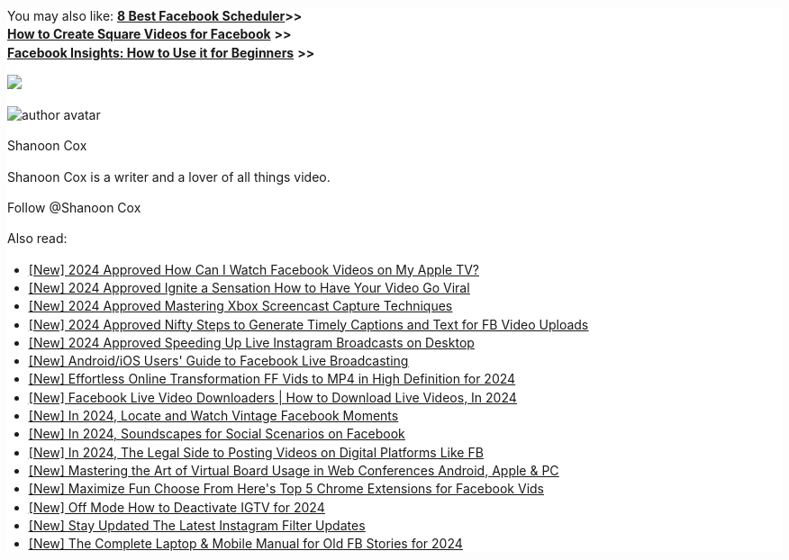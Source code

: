 
You may also like: [**8 Best Facebook Scheduler**](https://tools.techidaily.com/wondershare/filmora/download/)**\>>**  
[**How to Create Square Videos for Facebook**](https://tools.techidaily.com/wondershare/filmora/download/) **\>>**  
[**Facebook Insights: How to Use it for Beginners**](https://tools.techidaily.com/wondershare/filmora/download/) **\>>**


<a href="https://secure.2checkout.com/order/checkout.php?PRODS=4940312&QTY=1&AFFILIATE=108875&CART=1"><img src="https://secure.avangate.com/images/merchant/333ac5d90817d69113471fbb6e531bee/sps-partnership-728x90eng.png" border="0"></a>

![author avatar](https://images.wondershare.com/filmora/article-images/shannon-cox.jpg)

Shanoon Cox

Shanoon Cox is a writer and a lover of all things video.

Follow @Shanoon Cox

<span class="atpl-alsoreadstyle">Also read:</span>
<div><ul>
<li><a href="https://facebook-clips.techidaily.com/new-2024-approved-how-can-i-watch-facebook-videos-on-my-apple-tv/"><u>[New] 2024 Approved  How Can I Watch Facebook Videos on My Apple TV?</u></a></li>
<li><a href="https://youtube-docs.techidaily.com/024-approved-ignite-a-sensation-how-to-have-your-video-go-viral/"><u>[New] 2024 Approved  Ignite a Sensation  How to Have Your Video Go Viral</u></a></li>
<li><a href="https://visual-screen-recording.techidaily.com/new-2024-approved-mastering-xbox-screencast-capture-techniques/"><u>[New] 2024 Approved  Mastering Xbox Screencast Capture Techniques</u></a></li>
<li><a href="https://facebook-clips.techidaily.com/new-2024-approved-nifty-steps-to-generate-timely-captions-and-text-for-fb-video-uploads/"><u>[New] 2024 Approved  Nifty Steps to Generate Timely Captions and Text for FB Video Uploads</u></a></li>
<li><a href="https://instagram-clips.techidaily.com/new-2024-approved-speeding-up-live-instagram-broadcasts-on-desktop/"><u>[New] 2024 Approved  Speeding Up Live Instagram Broadcasts on Desktop</u></a></li>
<li><a href="https://facebook-clips.techidaily.com/new-androidios-users-guide-to-facebook-live-broadcasting/"><u>[New] Android/iOS Users' Guide to Facebook Live Broadcasting</u></a></li>
<li><a href="https://facebook-clips.techidaily.com/new-effortless-online-transformation-ff-vids-to-mp4-in-high-definition-for-2024/"><u>[New] Effortless Online Transformation  FF Vids to MP4 in High Definition for 2024</u></a></li>
<li><a href="https://facebook-clips.techidaily.com/new-facebook-live-video-downloaders-how-to-download-live-videos-in-2024/"><u>[New] Facebook Live Video Downloaders | How to Download Live Videos, In 2024</u></a></li>
<li><a href="https://facebook-clips.techidaily.com/new-in-2024-locate-and-watch-vintage-facebook-moments/"><u>[New] In 2024, Locate and Watch Vintage Facebook Moments</u></a></li>
<li><a href="https://facebook-clips.techidaily.com/new-in-2024-soundscapes-for-social-scenarios-on-facebook/"><u>[New] In 2024, Soundscapes for Social Scenarios on Facebook</u></a></li>
<li><a href="https://facebook-clips.techidaily.com/new-in-2024-the-legal-side-to-posting-videos-on-digital-platforms-like-fb/"><u>[New] In 2024, The Legal Side to Posting Videos on Digital Platforms Like FB</u></a></li>
<li><a href="https://remote-screen-capture.techidaily.com/new-mastering-the-art-of-virtual-board-usage-in-web-conferences-android-apple-and-pc/"><u>[New] Mastering the Art of Virtual Board Usage in Web Conferences  Android, Apple & PC</u></a></li>
<li><a href="https://facebook-clips.techidaily.com/new-maximize-fun-choose-from-heres-top-5-chrome-extensions-for-facebook-vids/"><u>[New] Maximize Fun  Choose From Here's Top 5 Chrome Extensions for Facebook Vids</u></a></li>
<li><a href="https://instagram-clips.techidaily.com/new-off-mode-how-to-deactivate-igtv-for-2024/"><u>[New] Off Mode  How to Deactivate IGTV for 2024</u></a></li>
<li><a href="https://instagram-clips.techidaily.com/new-stay-updated-the-latest-instagram-filter-updates/"><u>[New] Stay Updated  The Latest Instagram Filter Updates</u></a></li>
<li><a href="https://facebook-clips.techidaily.com/new-the-complete-laptop-and-mobile-manual-for-old-fb-stories-for-2024/"><u>[New] The Complete Laptop & Mobile Manual for Old FB Stories for 2024</u></a></li>